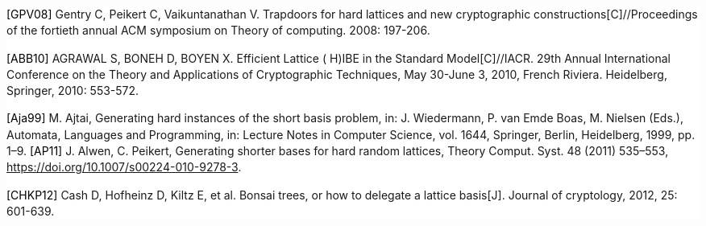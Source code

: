  <a name="GPV08"><font color="black">[GPV08] </font></a>Gentry C, Peikert C, Vaikuntanathan V. Trapdoors for hard lattices and new cryptographic constructions[C]//Proceedings of the fortieth annual ACM symposium on Theory of computing. 2008: 197-206.

 <a name="ABB10"><font color="black">[ABB10] </font></a>AGRAWAL S, BONEH D, BOYEN X. Efficient Lattice (
H)IBE in the Standard Model[C]//IACR. 29th Annual International Conference on the Theory and Applications of Cryptographic Techniques, May 30-June 3, 2010, French Riviera. Heidelberg, Springer, 2010: 553-572.

 <a name="Aja99"><font color="black">[Aja99] </font></a>M. Ajtai, Generating hard instances of the short basis problem, in: J. Wiedermann, P. van Emde Boas, M. Nielsen (Eds.), Automata, Languages and Programming, in: Lecture Notes in Computer Science, vol. 1644, Springer, Berlin, Heidelberg, 1999, pp. 1–9.
 <a name="AP11"><font color="black">[AP11] </font></a> J. Alwen, C. Peikert, Generating shorter bases for hard random lattices, Theory Comput. Syst. 48 (2011) 535–553, https://doi.org/10.1007/s00224-010-9278-3.

 <a name="CHKP12"><font color="black">[CHKP12] </font></a>Cash D, Hofheinz D, Kiltz E, et al. Bonsai trees, or how to delegate a lattice basis[J]. Journal of cryptology, 2012, 25: 601-639.
